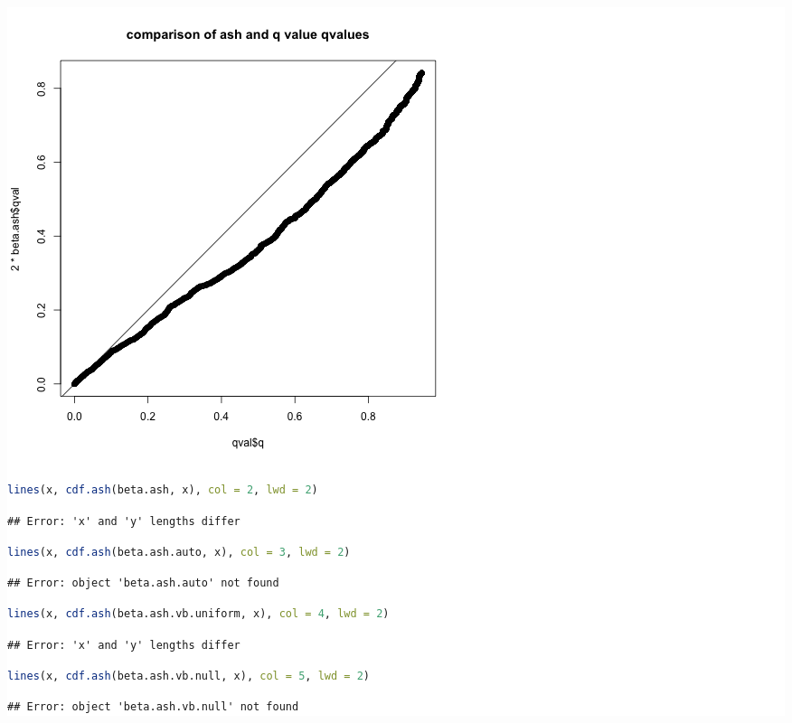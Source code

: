 ![plot of chunk unnamed-chunk-11](figure/unnamed-chunk-112.png) 

```r
lines(x, cdf.ash(beta.ash, x), col = 2, lwd = 2)
```

```
## Error: 'x' and 'y' lengths differ
```

```r
lines(x, cdf.ash(beta.ash.auto, x), col = 3, lwd = 2)
```

```
## Error: object 'beta.ash.auto' not found
```

```r
lines(x, cdf.ash(beta.ash.vb.uniform, x), col = 4, lwd = 2)
```

```
## Error: 'x' and 'y' lengths differ
```

```r
lines(x, cdf.ash(beta.ash.vb.null, x), col = 5, lwd = 2)
```

```
## Error: object 'beta.ash.vb.null' not found
```
